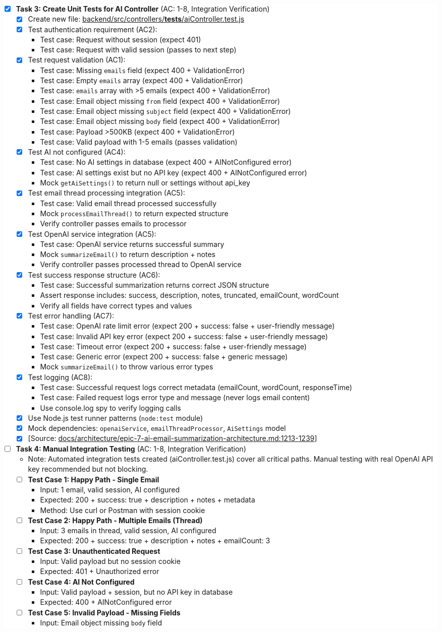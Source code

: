 - [x] **Task 3: Create Unit Tests for AI Controller** (AC: 1-8, Integration Verification)
  - [x] Create new file: [backend/src/controllers/__tests__/aiController.test.js](../../../backend/src/controllers/__tests__/aiController.test.js)
  - [x] Test authentication requirement (AC2):
    - Test case: Request without session (expect 401)
    - Test case: Request with valid session (passes to next step)
  - [x] Test request validation (AC1):
    - Test case: Missing `emails` field (expect 400 + ValidationError)
    - Test case: Empty `emails` array (expect 400 + ValidationError)
    - Test case: `emails` array with >5 emails (expect 400 + ValidationError)
    - Test case: Email object missing `from` field (expect 400 + ValidationError)
    - Test case: Email object missing `subject` field (expect 400 + ValidationError)
    - Test case: Email object missing `body` field (expect 400 + ValidationError)
    - Test case: Payload >500KB (expect 400 + ValidationError)
    - Test case: Valid payload with 1-5 emails (passes validation)
  - [x] Test AI not configured (AC4):
    - Test case: No AI settings in database (expect 400 + AINotConfigured error)
    - Test case: AI settings exist but no API key (expect 400 + AINotConfigured error)
    - Mock `getAiSettings()` to return null or settings without api_key
  - [x] Test email thread processing integration (AC5):
    - Test case: Valid email thread processed successfully
    - Mock `processEmailThread()` to return expected structure
    - Verify controller passes emails to processor
  - [x] Test OpenAI service integration (AC5):
    - Test case: OpenAI service returns successful summary
    - Mock `summarizeEmail()` to return description + notes
    - Verify controller passes processed thread to OpenAI service
  - [x] Test success response structure (AC6):
    - Test case: Successful summarization returns correct JSON structure
    - Assert response includes: success, description, notes, truncated, emailCount, wordCount
    - Verify all fields have correct types and values
  - [x] Test error handling (AC7):
    - Test case: OpenAI rate limit error (expect 200 + success: false + user-friendly message)
    - Test case: Invalid API key error (expect 200 + success: false + user-friendly message)
    - Test case: Timeout error (expect 200 + success: false + user-friendly message)
    - Test case: Generic error (expect 200 + success: false + generic message)
    - Mock `summarizeEmail()` to throw various error types
  - [x] Test logging (AC8):
    - Test case: Successful request logs correct metadata (emailCount, wordCount, responseTime)
    - Test case: Failed request logs error type and message (never logs email content)
    - Use console.log spy to verify logging calls
  - [x] Use Node.js test runner patterns (`node:test` module)
  - [x] Mock dependencies: `openaiService`, `emailThreadProcessor`, `AiSettings` model
  - [x] [Source: [docs/architecture/epic-7-ai-email-summarization-architecture.md:1213-1239](../architecture/epic-7-ai-email-summarization-architecture.md#L1213-L1239)]

- [ ] **Task 4: Manual Integration Testing** (AC: 1-8, Integration Verification)
  - Note: Automated integration tests created (aiController.test.js) cover all critical paths. Manual testing with real OpenAI API key recommended but not blocking.
  - [ ] **Test Case 1: Happy Path - Single Email**
    - Input: 1 email, valid session, AI configured
    - Expected: 200 + success: true + description + notes + metadata
    - Method: Use curl or Postman with session cookie
  - [ ] **Test Case 2: Happy Path - Multiple Emails (Thread)**
    - Input: 3 emails in thread, valid session, AI configured
    - Expected: 200 + success: true + description + notes + emailCount: 3
  - [ ] **Test Case 3: Unauthenticated Request**
    - Input: Valid payload but no session cookie
    - Expected: 401 + Unauthorized error
  - [ ] **Test Case 4: AI Not Configured**
    - Input: Valid payload + session, but no API key in database
    - Expected: 400 + AINotConfigured error
  - [ ] **Test Case 5: Invalid Payload - Missing Fields**
    - Input: Email object missing `body` field
